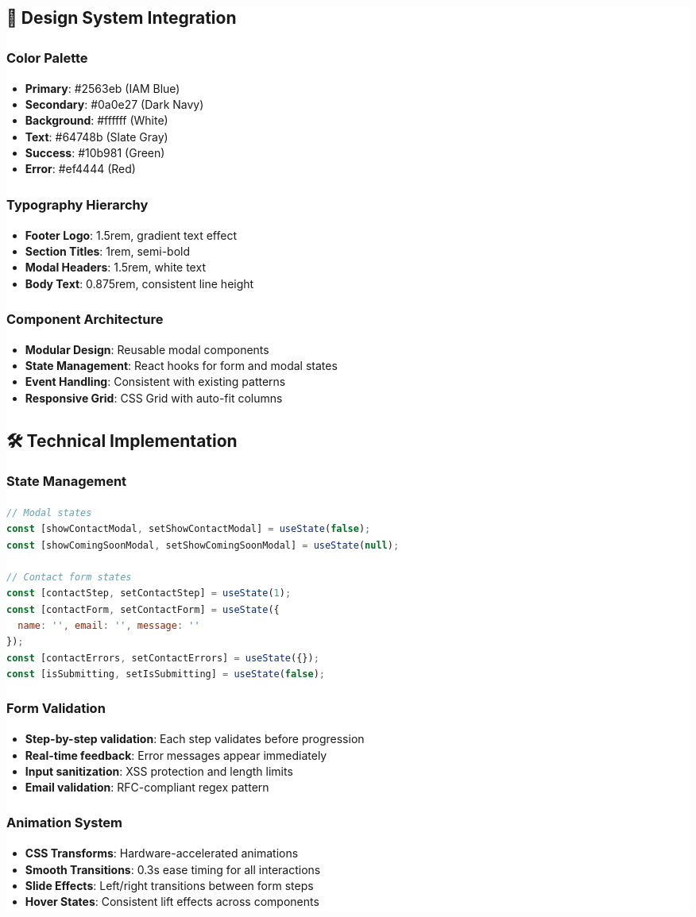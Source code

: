 ## 🎨 Design System Integration

### **Color Palette**
- **Primary**: #2563eb (IAM Blue)
- **Secondary**: #0a0e27 (Dark Navy)
- **Background**: #ffffff (White)
- **Text**: #64748b (Slate Gray)
- **Success**: #10b981 (Green)
- **Error**: #ef4444 (Red)

### **Typography Hierarchy**
- **Footer Logo**: 1.5rem, gradient text effect
- **Section Titles**: 1rem, semi-bold
- **Modal Headers**: 1.5rem, white text
- **Body Text**: 0.875rem, consistent line height

### **Component Architecture**
- **Modular Design**: Reusable modal components
- **State Management**: React hooks for form and modal states
- **Event Handling**: Consistent with existing patterns
- **Responsive Grid**: CSS Grid with auto-fit columns

## 🛠️ Technical Implementation

### **State Management**
```javascript
// Modal states
const [showContactModal, setShowContactModal] = useState(false);
const [showComingSoonModal, setShowComingSoonModal] = useState(null);

// Contact form states
const [contactStep, setContactStep] = useState(1);
const [contactForm, setContactForm] = useState({
  name: '', email: '', message: ''
});
const [contactErrors, setContactErrors] = useState({});
const [isSubmitting, setIsSubmitting] = useState(false);
```

### **Form Validation**
- **Step-by-step validation**: Each step validates before progression
- **Real-time feedback**: Error messages appear immediately
- **Input sanitization**: XSS protection and length limits
- **Email validation**: RFC-compliant regex pattern

### **Animation System**
- **CSS Transforms**: Hardware-accelerated animations
- **Smooth Transitions**: 0.3s ease timing for all interactions
- **Slide Effects**: Left/right transitions between form steps
- **Hover States**: Consistent lift effects across components
